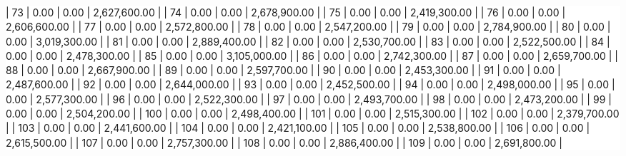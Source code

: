 |              73 |            0.00 |            0.00 |    2,627,600.00 |
|              74 |            0.00 |            0.00 |    2,678,900.00 |
|              75 |            0.00 |            0.00 |    2,419,300.00 |
|              76 |            0.00 |            0.00 |    2,606,600.00 |
|              77 |            0.00 |            0.00 |    2,572,800.00 |
|              78 |            0.00 |            0.00 |    2,547,200.00 |
|              79 |            0.00 |            0.00 |    2,784,900.00 |
|              80 |            0.00 |            0.00 |    3,019,300.00 |
|              81 |            0.00 |            0.00 |    2,889,400.00 |
|              82 |            0.00 |            0.00 |    2,530,700.00 |
|              83 |            0.00 |            0.00 |    2,522,500.00 |
|              84 |            0.00 |            0.00 |    2,478,300.00 |
|              85 |            0.00 |            0.00 |    3,105,000.00 |
|              86 |            0.00 |            0.00 |    2,742,300.00 |
|              87 |            0.00 |            0.00 |    2,659,700.00 |
|              88 |            0.00 |            0.00 |    2,667,900.00 |
|              89 |            0.00 |            0.00 |    2,597,700.00 |
|              90 |            0.00 |            0.00 |    2,453,300.00 |
|              91 |            0.00 |            0.00 |    2,487,600.00 |
|              92 |            0.00 |            0.00 |    2,644,000.00 |
|              93 |            0.00 |            0.00 |    2,452,500.00 |
|              94 |            0.00 |            0.00 |    2,498,000.00 |
|              95 |            0.00 |            0.00 |    2,577,300.00 |
|              96 |            0.00 |            0.00 |    2,522,300.00 |
|              97 |            0.00 |            0.00 |    2,493,700.00 |
|              98 |            0.00 |            0.00 |    2,473,200.00 |
|              99 |            0.00 |            0.00 |    2,504,200.00 |
|             100 |            0.00 |            0.00 |    2,498,400.00 |
|             101 |            0.00 |            0.00 |    2,515,300.00 |
|             102 |            0.00 |            0.00 |    2,379,700.00 |
|             103 |            0.00 |            0.00 |    2,441,600.00 |
|             104 |            0.00 |            0.00 |    2,421,100.00 |
|             105 |            0.00 |            0.00 |    2,538,800.00 |
|             106 |            0.00 |            0.00 |    2,615,500.00 |
|             107 |            0.00 |            0.00 |    2,757,300.00 |
|             108 |            0.00 |            0.00 |    2,886,400.00 |
|             109 |            0.00 |            0.00 |    2,691,800.00 |
